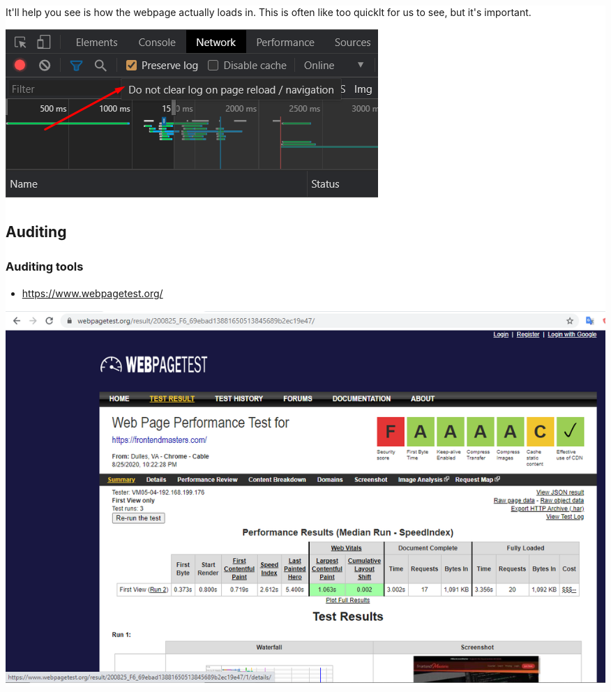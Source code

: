 It'll help you see is how the webpage actually loads in. This is often
like too quicklt for us to see, but it's important.

![](media/image49.png)

## Auditing

### Auditing tools

-   <https://www.webpagetest.org/>

![](media/image50.png)
